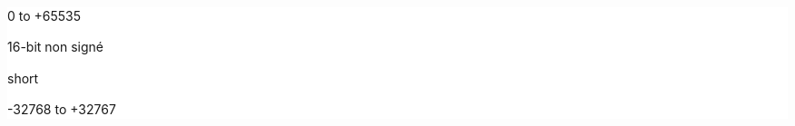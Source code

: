 




</td>

<td >







0 to +65535






</td>

<td >







16-bit non signé






</td>
</tr>
<tr >

<td >







short






</td>

<td >







-32768 to +32767






</td>

<td >
